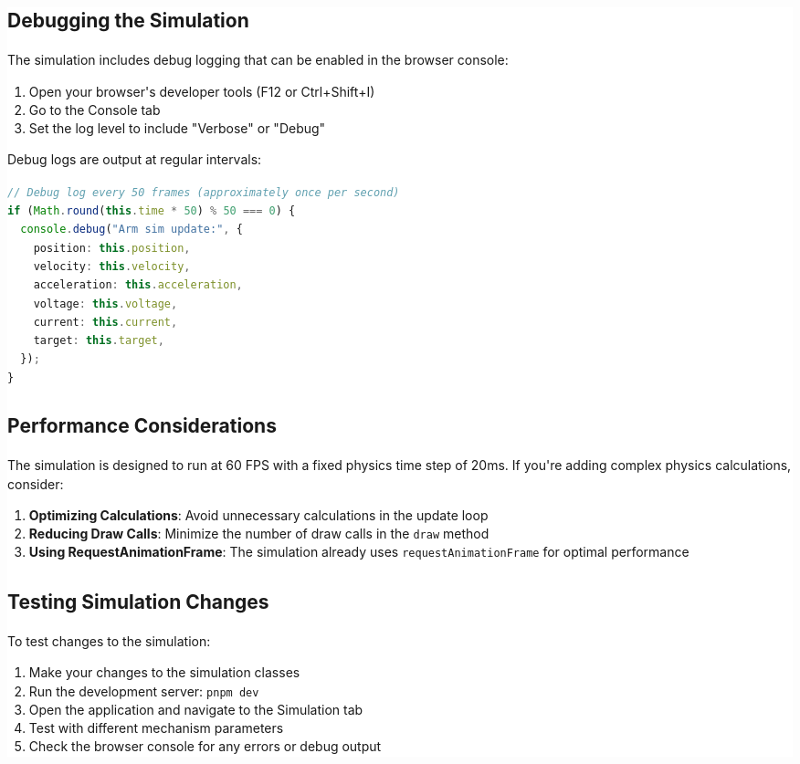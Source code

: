 ## Debugging the Simulation

The simulation includes debug logging that can be enabled in the browser console:

1. Open your browser's developer tools (F12 or Ctrl+Shift+I)
2. Go to the Console tab
3. Set the log level to include "Verbose" or "Debug"

Debug logs are output at regular intervals:

```typescript
// Debug log every 50 frames (approximately once per second)
if (Math.round(this.time * 50) % 50 === 0) {
  console.debug("Arm sim update:", {
    position: this.position,
    velocity: this.velocity,
    acceleration: this.acceleration,
    voltage: this.voltage,
    current: this.current,
    target: this.target,
  });
}
```

## Performance Considerations

The simulation is designed to run at 60 FPS with a fixed physics time step of 20ms. If you're adding complex physics calculations, consider:

1. **Optimizing Calculations**: Avoid unnecessary calculations in the update loop
2. **Reducing Draw Calls**: Minimize the number of draw calls in the `draw` method
3. **Using RequestAnimationFrame**: The simulation already uses `requestAnimationFrame` for optimal performance

## Testing Simulation Changes

To test changes to the simulation:

1. Make your changes to the simulation classes
2. Run the development server: `pnpm dev`
3. Open the application and navigate to the Simulation tab
4. Test with different mechanism parameters
5. Check the browser console for any errors or debug output
